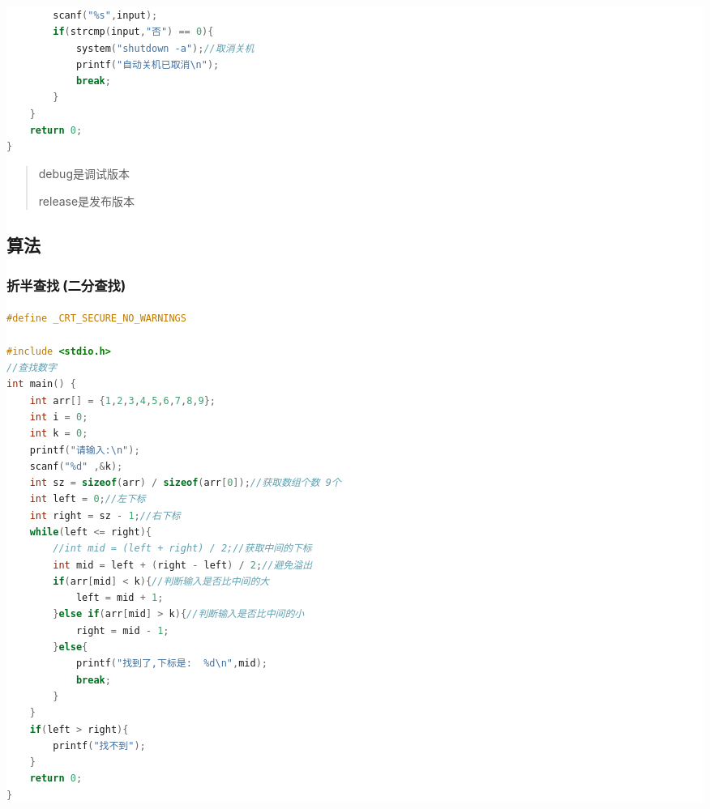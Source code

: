 ```c
        scanf("%s",input);
        if(strcmp(input,"否") == 0){
            system("shutdown -a");//取消关机
            printf("自动关机已取消\n");
            break;
        }
    }
    return 0;
}
```

> debug是调试版本 
>
> release是发布版本





## 算法

### 折半查找 (二分查找)

```c
#define _CRT_SECURE_NO_WARNINGS

#include <stdio.h>
//查找数字
int main() {
    int arr[] = {1,2,3,4,5,6,7,8,9};
    int i = 0;
    int k = 0;
    printf("请输入:\n");
    scanf("%d" ,&k);
    int sz = sizeof(arr) / sizeof(arr[0]);//获取数组个数 9个
    int left = 0;//左下标
    int right = sz - 1;//右下标
    while(left <= right){
        //int mid = (left + right) / 2;//获取中间的下标
        int mid = left + (right - left) / 2;//避免溢出
        if(arr[mid] < k){//判断输入是否比中间的大
            left = mid + 1;
        }else if(arr[mid] > k){//判断输入是否比中间的小
            right = mid - 1;
        }else{
            printf("找到了,下标是:  %d\n",mid);
            break;
        }
    }
    if(left > right){
        printf("找不到");
    }
    return 0;
}

```
